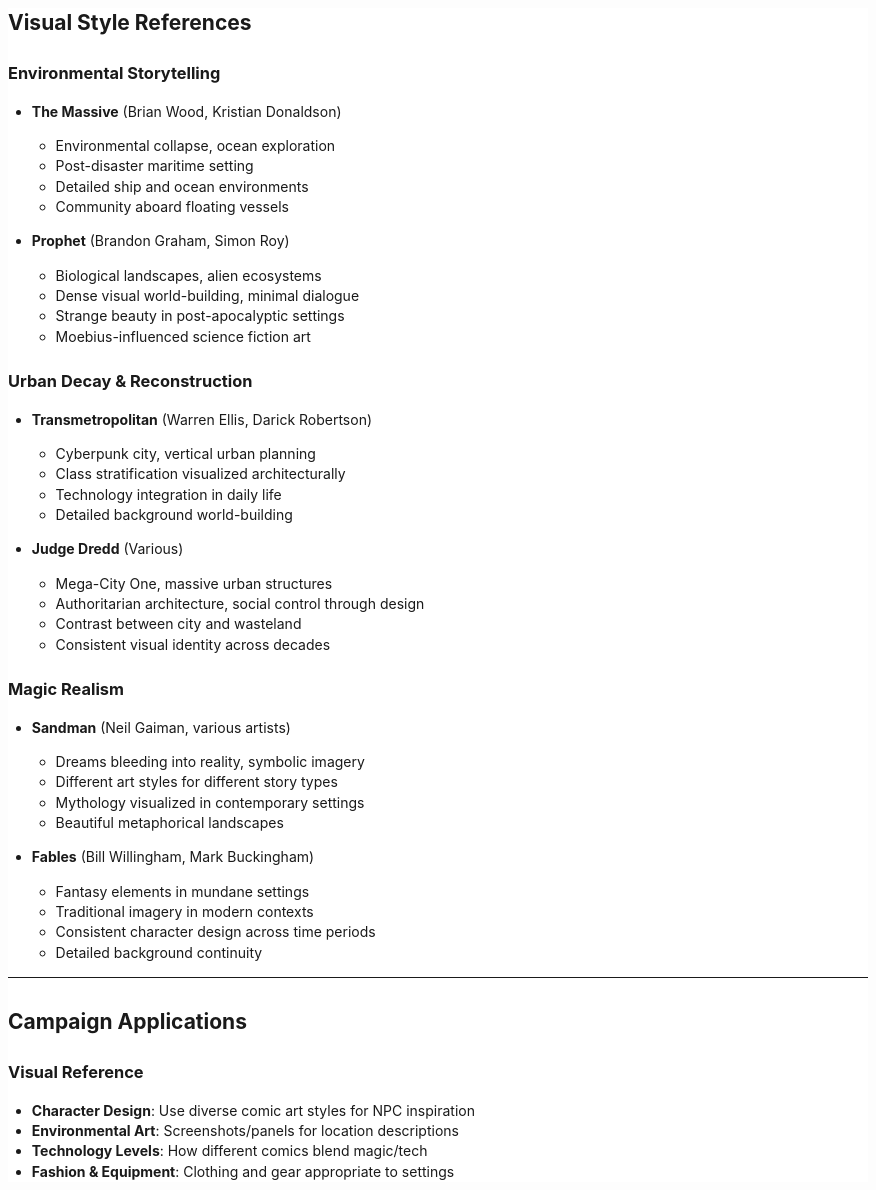 
## Visual Style References

### **Environmental Storytelling**
- **The Massive** (Brian Wood, Kristian Donaldson)
  - Environmental collapse, ocean exploration
  - Post-disaster maritime setting
  - Detailed ship and ocean environments
  - Community aboard floating vessels

- **Prophet** (Brandon Graham, Simon Roy)
  - Biological landscapes, alien ecosystems
  - Dense visual world-building, minimal dialogue
  - Strange beauty in post-apocalyptic settings
  - Moebius-influenced science fiction art

### **Urban Decay & Reconstruction**
- **Transmetropolitan** (Warren Ellis, Darick Robertson)
  - Cyberpunk city, vertical urban planning
  - Class stratification visualized architecturally
  - Technology integration in daily life
  - Detailed background world-building

- **Judge Dredd** (Various)
  - Mega-City One, massive urban structures
  - Authoritarian architecture, social control through design
  - Contrast between city and wasteland
  - Consistent visual identity across decades

### **Magic Realism**
- **Sandman** (Neil Gaiman, various artists)
  - Dreams bleeding into reality, symbolic imagery
  - Different art styles for different story types
  - Mythology visualized in contemporary settings
  - Beautiful metaphorical landscapes

- **Fables** (Bill Willingham, Mark Buckingham)
  - Fantasy elements in mundane settings
  - Traditional imagery in modern contexts
  - Consistent character design across time periods
  - Detailed background continuity

---

## Campaign Applications

### **Visual Reference**
- **Character Design**: Use diverse comic art styles for NPC inspiration
- **Environmental Art**: Screenshots/panels for location descriptions
- **Technology Levels**: How different comics blend magic/tech
- **Fashion & Equipment**: Clothing and gear appropriate to settings
